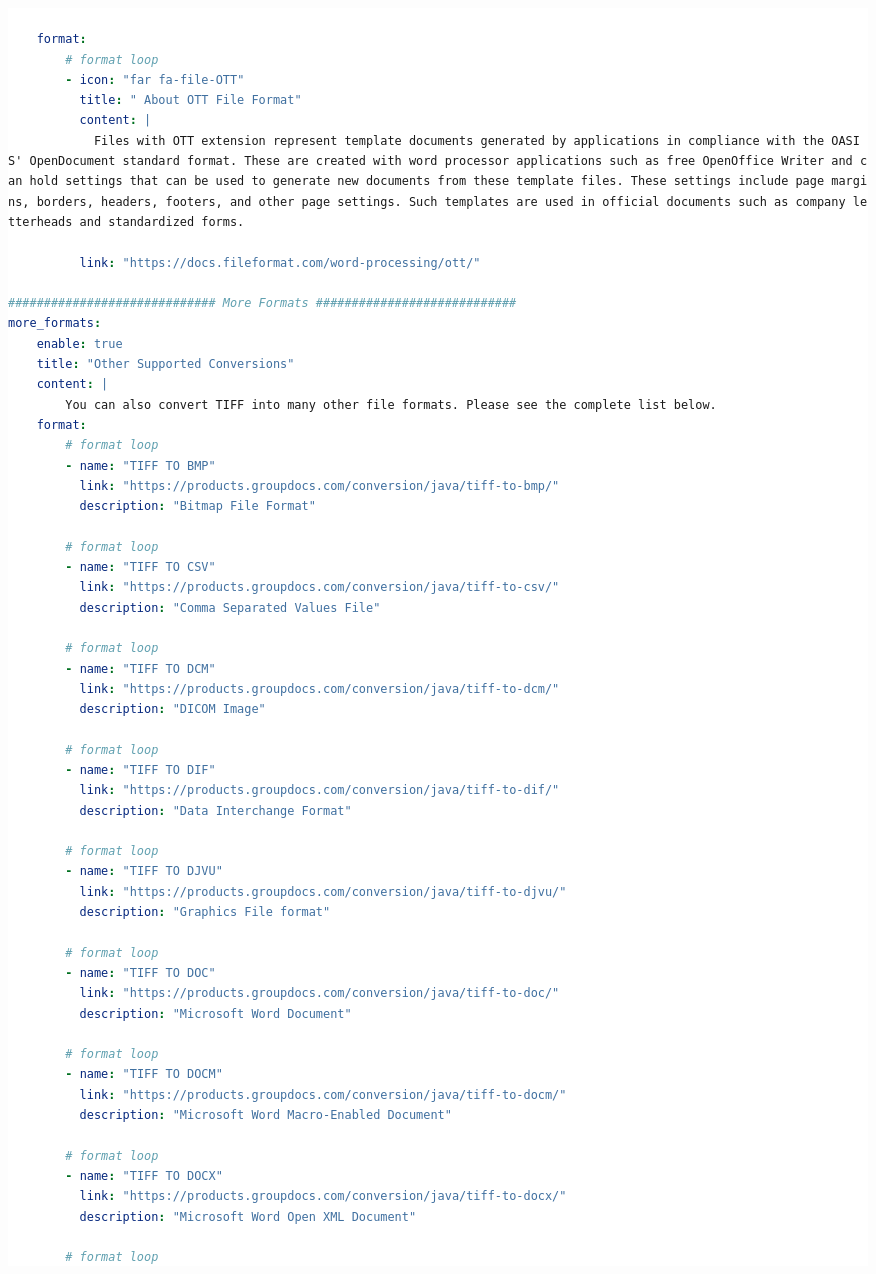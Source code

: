 ```yaml

    format:
        # format loop
        - icon: "far fa-file-OTT"
          title: " About OTT File Format"
          content: |
            Files with OTT extension represent template documents generated by applications in compliance with the OASIS' OpenDocument standard format. These are created with word processor applications such as free OpenOffice Writer and can hold settings that can be used to generate new documents from these template files. These settings include page margins, borders, headers, footers, and other page settings. Such templates are used in official documents such as company letterheads and standardized forms.

          link: "https://docs.fileformat.com/word-processing/ott/"

############################# More Formats ############################
more_formats:
    enable: true
    title: "Other Supported Conversions"
    content: |
        You can also convert TIFF into many other file formats. Please see the complete list below.
    format: 
        # format loop
        - name: "TIFF TO BMP"
          link: "https://products.groupdocs.com/conversion/java/tiff-to-bmp/"
          description: "Bitmap File Format"

        # format loop
        - name: "TIFF TO CSV"
          link: "https://products.groupdocs.com/conversion/java/tiff-to-csv/"
          description: "Comma Separated Values File"

        # format loop
        - name: "TIFF TO DCM"
          link: "https://products.groupdocs.com/conversion/java/tiff-to-dcm/"
          description: "DICOM Image"

        # format loop
        - name: "TIFF TO DIF"
          link: "https://products.groupdocs.com/conversion/java/tiff-to-dif/"
          description: "Data Interchange Format"

        # format loop
        - name: "TIFF TO DJVU"
          link: "https://products.groupdocs.com/conversion/java/tiff-to-djvu/"
          description: "Graphics File format"

        # format loop
        - name: "TIFF TO DOC"
          link: "https://products.groupdocs.com/conversion/java/tiff-to-doc/"
          description: "Microsoft Word Document"

        # format loop
        - name: "TIFF TO DOCM"
          link: "https://products.groupdocs.com/conversion/java/tiff-to-docm/"
          description: "Microsoft Word Macro-Enabled Document"

        # format loop
        - name: "TIFF TO DOCX"
          link: "https://products.groupdocs.com/conversion/java/tiff-to-docx/"
          description: "Microsoft Word Open XML Document"

        # format loop
```